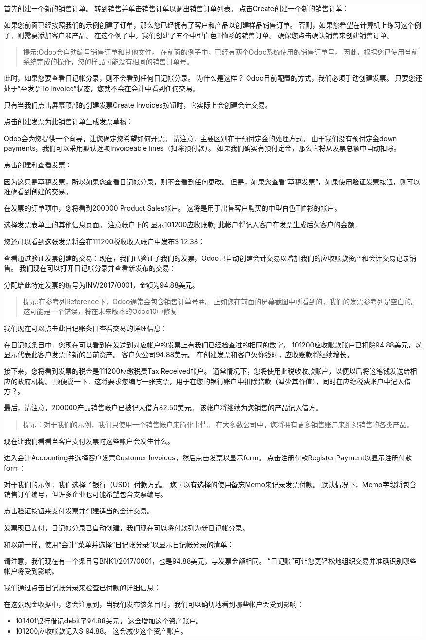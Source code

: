 首先创建一个新的销售订单。 转到销售并单击销售订单以调出销售订单列表。 点击Create创建一个新的销售订单：


如果您前面已经按照我们的示例创建了订单，那么您已经拥有了客户和产品以创建样品销售订单。 否则，如果您希望在计算机上练习这个例子，则需要添加客户和产品。 在这个例子中，我们创建了五个中型白色T恤衫的销售订单。 确保您点击确认销售来创建销售订单。

>提示:Odoo会自动编号销售订单和其他文件。 在前面的例子中，已经有两个Odoo系统使用的销售订单号。 因此，根据您已使用当前系统完成的操作，您的样品可能没有相同的销售订单号。 

此时，如果您要查看日记帐分录，则不会看到任何日记帐分录。 为什么是这样？ Odoo目前配置的方式，我们必须手动创建发票。 只要您还处于“至发票To Invoice”状态，您就不会在会计中看到任何交易。 

只有当我们点击屏幕顶部的创建发票Create Invoices按钮时，它实际上会创建会计交易。 

点击创建发票为此销售订单生成发票草稿：

Odoo会为您提供一个向导，让您确定您希望如何开票。 请注意，主要区别在于预付定金的处理方式。 由于我们没有预付定金down payments，我们可以采用默认选项Invoiceable lines（扣除预付款）。 如果我们确实有预付定金，那么它将从发票总额中自动扣除。 

点击创建和查看发票：

因为这只是草稿发票，所以如果您查看日记帐分录，则不会看到任何更改。 但是，如果您查看“草稿发票”，如果使用验证发票按钮，则可以准确看到创建的交易。 

在发票的订单项中，您将看到200000 Product Sales帐户。 这将是用于出售客户购买的中型白色T恤衫的帐户。 

选择发票表单上的其他信息页面。 注意帐户下的 显示101200应收账款; 此帐户将记入客户在发票生成后欠客户的金额。 

您还可以看到这张发票将会在111200税收收入帐户中发布$ 12.38：

查看通过验证发票创建的交易：现在，我们已验证了我们的发票，Odoo已自动创建会计交易以增加我们的应收账款资产和会计交易记录销售。 我们现在可以打开日记帐分录并查看新发布的交易：

分配给此特定发票的编号为INV/2017/0001，金额为94.88美元。
>提示:在参考列Reference下，Odoo通常会包含销售订单号＃。 正如您在前面的屏幕截图中所看到的，我们的发票参考列是空白的。 这可能是一个错误，将在未来版本的Odoo10中修复

我们现在可以点击此日记账条目查看交易的详细信息：

在日记帐条目中，您现在可以看到在发送到对应帐户的发票上有我们已经检查过的相同的数字。 101200应收账款账户已扣除94.88美元，以显示代表此客户发票的新的当前资产。 客户欠公司94.88美元。 在创建发票和客户欠你钱时，应收账款将继续增长。 

接下来，您将看到发票的税金是111200应缴税费Tax Received帐户。 通常情况下，您将使用此税收收款账户，以便以后将这笔钱发送给相应的政府机构。 顺便说一下，这将要求您编写一张支票，用于在您的银行账户中扣除贷款（减少其价值），同时在应缴税费账户中记入借方？。 

最后，请注意，200000产品销售帐户已被记入借方82.50美元。 该帐户将继续为您销售的产品记入借方。 

>提示：对于我们的示例，我们只使用一个销售帐户来简化事情。 在大多数公司中，您将拥有更多销售账户来组织销售的各类产品。 

现在让我们看看当客户支付发票时这些账户会发生什么。 

进入会计Accounting并选择客户发票Customer Invoices，然后点击发票以显示form。 点击注册付款Register Payment以显示注册付款form：

对于我们的示例，我们选择了银行（USD）付款方式。 您可以有选择的使用备忘Memo来记录发票付款。 默认情况下，Memo字段将包含销售订单编号，但许多企业也可能希望包含支票编号。 

点击验证按钮来支付发票并创建适当的会计交易。 

发票现已支付，日记帐分录已自动创建，我们现在可以将付款列为新日记帐分录。 

和以前一样，使用“会计”菜单并选择“日记帐分录”以显示日记帐分录的清单：

请注意，我们现在有一个条目号BNK1/2017/0001，也是94.88美元，与发票金额相同。 “日记账”可让您更轻松地组织交易并准确识别哪些帐户将受到影响。 

我们通过点击日记账分录来检查已付款的详细信息：

在这张现金收据中，您会注意到，当我们发布该条目时，我们可以确切地看到哪些帐户会受到影响：
* 101401银行借记debit了94.88美元。 这会增加这个资产账户。
* 101200应收帐款记入$ 94.88。 这会减少这个资产账户。
